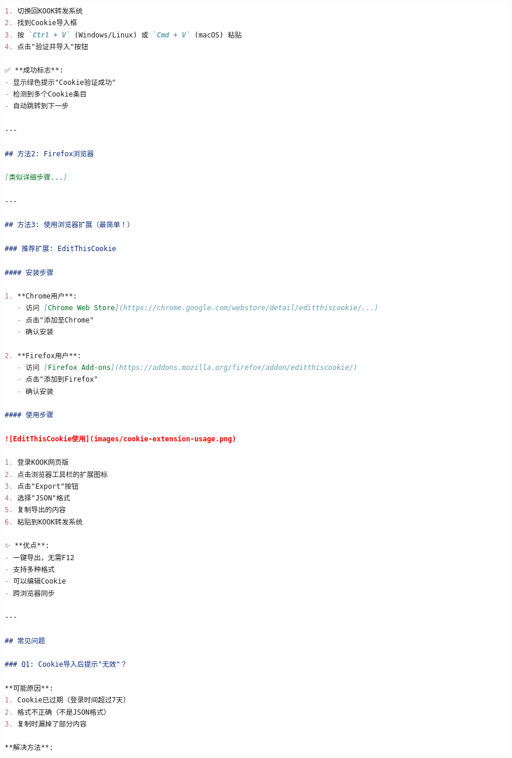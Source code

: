 ```markdown
1. 切换回KOOK转发系统
2. 找到Cookie导入框
3. 按 `Ctrl + V` (Windows/Linux) 或 `Cmd + V` (macOS) 粘贴
4. 点击"验证并导入"按钮

✅ **成功标志**:
- 显示绿色提示"Cookie验证成功"
- 检测到多个Cookie条目
- 自动跳转到下一步

---

## 方法2: Firefox浏览器

[类似详细步骤...]

---

## 方法3: 使用浏览器扩展（最简单！）

### 推荐扩展: EditThisCookie

#### 安装步骤

1. **Chrome用户**:
   - 访问 [Chrome Web Store](https://chrome.google.com/webstore/detail/editthiscookie/...)
   - 点击"添加至Chrome"
   - 确认安装

2. **Firefox用户**:
   - 访问 [Firefox Add-ons](https://addons.mozilla.org/firefox/addon/editthiscookie/)
   - 点击"添加到Firefox"
   - 确认安装

#### 使用步骤

![EditThisCookie使用](images/cookie-extension-usage.png)

1. 登录KOOK网页版
2. 点击浏览器工具栏的扩展图标
3. 点击"Export"按钮
4. 选择"JSON"格式
5. 复制导出的内容
6. 粘贴到KOOK转发系统

✨ **优点**:
- 一键导出，无需F12
- 支持多种格式
- 可以编辑Cookie
- 跨浏览器同步

---

## 常见问题

### Q1: Cookie导入后提示"无效"？

**可能原因**:
1. Cookie已过期（登录时间超过7天）
2. 格式不正确（不是JSON格式）
3. 复制时漏掉了部分内容

**解决方法**:
```